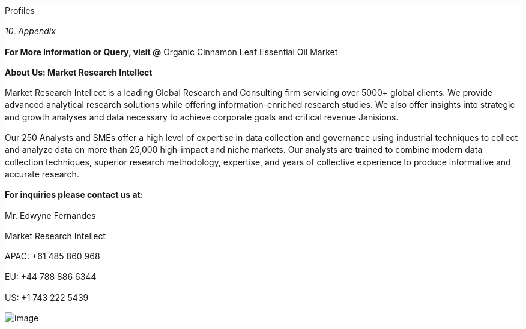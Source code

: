 Profiles</span></em></p><p><em><span class="font-[700]">10. Appendix</span></em></p><p><span class="font-[700]"><strong>For More Information or Query, visit&nbsp;@</strong>&nbsp;</span><span class="font-[700]"><a href="https://www.marketresearchintellect.com/product/global-organic-cinnamon-leaf-essential-oil-market/?utm_source=Linkedin&utm_medium=016" target="_blank" data-tracking-control-name="article-ssr-frontend-pulse_little-text-block" data-tracking-will-navigate="" data-test-link="">Organic Cinnamon Leaf Essential Oil Market</a></span></p><p><strong><span class="font-[700]">About Us: Market Research Intellect</span></strong></p><p><span class="">Market Research Intellect is a leading Global Research and Consulting firm servicing over 5000+ global clients. We provide advanced analytical research solutions while offering information-enriched research studies.&nbsp;</span>We also offer insights into strategic and growth analyses and data necessary to achieve corporate goals and critical revenue Janisions.</p><p><span class="">Our 250 Analysts and SMEs offer a high level of expertise in data collection and governance using industrial techniques to collect and analyze data on more than 25,000 high-impact and niche markets. Our analysts are trained to combine modern data collection techniques, superior research methodology, expertise, and years of collective experience to produce informative and accurate research.</span></p><p><strong>For inquiries please contact us at:</strong></p><p>Mr. Edwyne Fernandes</p><p>Market Research Intellect</p><p>APAC: +61 485 860 968</p><p>EU: +44 788 886 6344</p><p>US: +1 743 222 5439</p>
![image](https://github.com/user-attachments/assets/0e2802ae-3691-444c-a5c3-3ab83e2e7d94)

